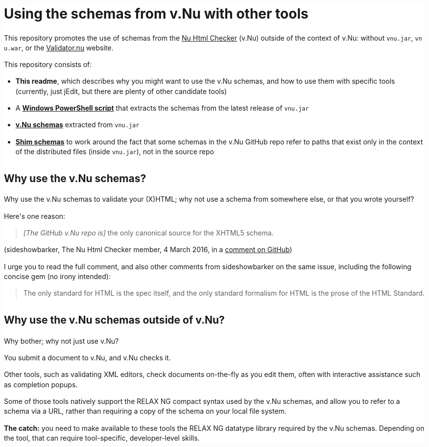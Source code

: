 # Using the schemas from v.Nu with other tools

This repository promotes the use of schemas from the
[Nu Html Checker](https://github.com/validator/validator)
(v.Nu) outside of the context of v.Nu: without `vnu.jar`, `vnu.war`,
or the [Validator.nu](https://validator.nu/) website.

This repository consists of:

- **This readme**, which describes why you might want to use the v.Nu schemas,
and how to use them with specific tools
(currently, just jEdit, but there are plenty of other candidate tools)

- A **[Windows PowerShell script](tools)** that extracts the schemas from
the latest release of `vnu.jar`

- **[v.Nu schemas](schema-release)** extracted from `vnu.jar`

- **[Shim schemas](schema)** to work around the fact that some
schemas in the v.Nu GitHub repo refer to paths that exist only in the context
of the distributed files (inside `vnu.jar`), not in the source repo

## Why use the v.Nu schemas?

Why use the v.Nu schemas to validate your (X)HTML; why not use a schema
from somewhere else, or that you wrote yourself?

Here's one reason:

> *\[The GitHub v.Nu repo is\]* the only canonical source for the XHTML5 schema.

(sideshowbarker, The Nu Html Checker member, 4 March 2016, in a
[comment on GitHub](https://github.com/validator/validator/issues/251#issuecomment-192209209))

I urge you to read the full comment, and also other comments from sideshowbarker on the same issue,
including the following concise gem (no irony intended):

> The only standard for HTML is the spec itself, and the only standard formalism
for HTML is the prose of the HTML Standard.

## Why use the v.Nu schemas outside of v.Nu?

Why bother; why not just use v.Nu?

You submit a document to v.Nu, and v.Nu checks it.

Other tools, such as validating XML editors, check documents on-the-fly
as you edit them, often with interactive assistance such as completion popups.

Some of those tools natively support the RELAX NG compact syntax used
by the v.Nu schemas, and allow you to refer to a schema via a URL, rather
than requiring a copy of the schema on your local file system.

**The catch:** you need to make available to these tools the RELAX NG
datatype library required by the v.Nu schemas. Depending on the tool,
that can require tool-specific, developer-level skills.

